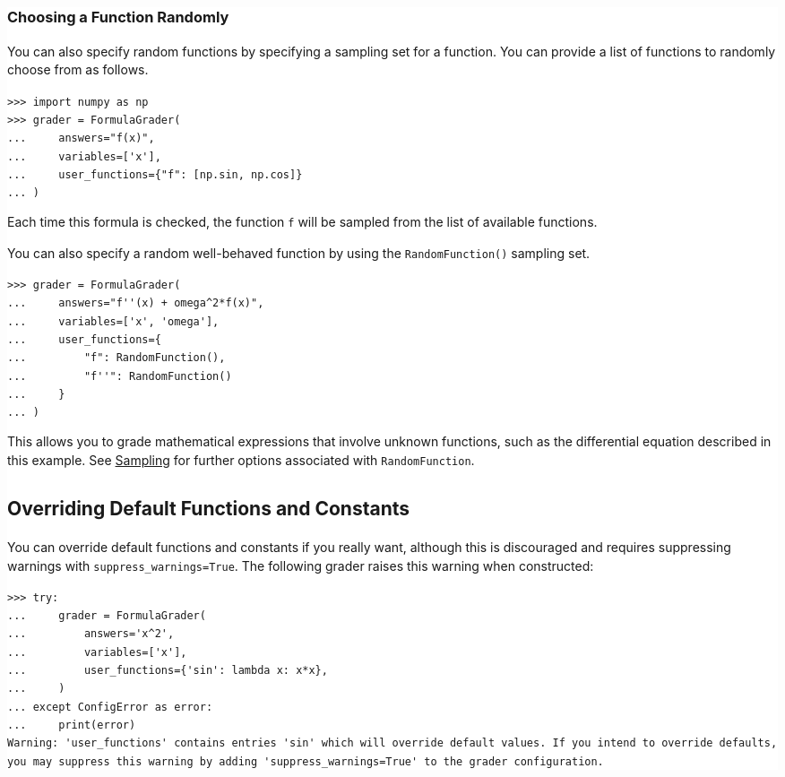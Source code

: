 
### Choosing a Function Randomly

You can also specify random functions by specifying a sampling set for a function. You can provide a list of functions to randomly choose from as follows.

```pycon
>>> import numpy as np
>>> grader = FormulaGrader(
...     answers="f(x)",
...     variables=['x'],
...     user_functions={"f": [np.sin, np.cos]}
... )

```

Each time this formula is checked, the function `f` will be sampled from the list of available functions.

You can also specify a random well-behaved function by using the `RandomFunction()` sampling set.

```pycon
>>> grader = FormulaGrader(
...     answers="f''(x) + omega^2*f(x)",
...     variables=['x', 'omega'],
...     user_functions={
...         "f": RandomFunction(),
...         "f''": RandomFunction()
...     }
... )

```

This allows you to grade mathematical expressions that involve unknown functions, such as the differential equation described in this example. See [Sampling](sampling.md#randomfunction) for further options associated with `RandomFunction`.


## Overriding Default Functions and Constants

You can override default functions and constants if you really want, although this is discouraged and requires suppressing warnings with `suppress_warnings=True`. The following grader raises this warning when constructed:

```pycon
>>> try:
...     grader = FormulaGrader(
...         answers='x^2',
...         variables=['x'],
...         user_functions={'sin': lambda x: x*x},
...     )
... except ConfigError as error:
...     print(error)
Warning: 'user_functions' contains entries 'sin' which will override default values. If you intend to override defaults, you may suppress this warning by adding 'suppress_warnings=True' to the grader configuration.

```
